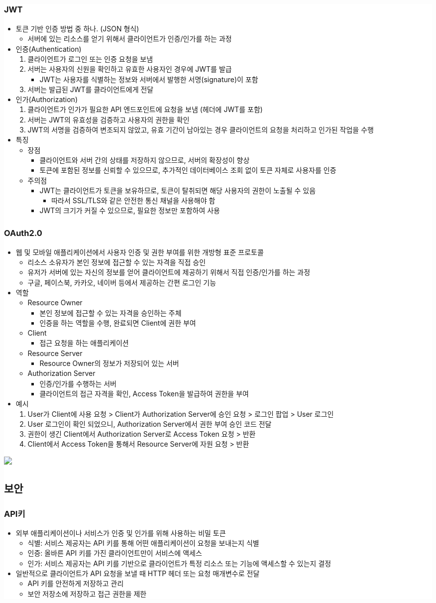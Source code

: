 ### JWT
- 토큰 기반 인증 방법 중 하나. (JSON 형식) 
    - 서버에 있는 리소스를 얻기 위해서 클라이언트가 인증/인가를 하는 과정
- 인증(Authentication)
    1. 클라이언트가 로그인 또는 인증 요청을 보냄
    1. 서버는 사용자의 신원을 확인하고 유효한 사용자인 경우에 JWT를 발급
        - JWT는 사용자를 식별하는 정보와 서버에서 발행한 서명(signature)이 포함
    1. 서버는 발급된 JWT를 클라이언트에게 전달
- 인가(Authorization)
    1. 클라이언트가 인가가 필요한 API 엔드포인트에 요청을 보냄 (헤더에 JWT를 포함)
    1. 서버는 JWT의 유효성을 검증하고 사용자의 권한을 확인
    1. JWT의 서명을 검증하여 변조되지 않았고, 유효 기간이 남아있는 경우 클라이언트의 요청을 처리하고 인가된 작업을 수행
- 특징
    - 장점
        - 클라이언트와 서버 간의 상태를 저장하지 않으므로, 서버의 확장성이 향상
        - 토큰에 포함된 정보를 신뢰할 수 있으므로, 추가적인 데이터베이스 조회 없이 토큰 자체로 사용자를 인증
    - 주의점
        - JWT는 클라이언트가 토큰을 보유하므로, 토큰이 탈취되면 해당 사용자의 권한이 노출될 수 있음
            - 따라서 SSL/TLS와 같은 안전한 통신 채널을 사용해야 함
        - JWT의 크기가 커질 수 있으므로, 필요한 정보만 포함하여 사용

### OAuth2.0
- 웹 및 모바일 애플리케이션에서 사용자 인증 및 권한 부여를 위한 개방형 표준 프로토콜
    - 리소스 소유자가 본인 정보에 접근할 수 있는 자격을 직접 승인
    - 유저가 서버에 있는 자신의 정보를 얻어 클라이언트에 제공하기 위해서 직접 인증/인가를 하는 과정
    - 구글, 페이스북, 카카오, 네이버 등에서 제공하는 간편 로그인 기능
- 역할 
    - Resource Owner
        - 본인 정보에 접근할 수 있는 자격을 승인하는 주체
        - 인증을 하는 역할을 수행, 완료되면 Client에 권한 부여
    - Client
        - 접근 요청을 하는 애플리케이션
    - Resource Server
        - Resource Owner의 정보가 저장되어 있는 서버
    - Authorization Server
        - 인증/인가를 수행하는 서버
        - 클라이언트의 접근 자격을 확인, Access Token을 발급하여 권한을 부여
- 예시
    1. User가 Client에 사용 요청 > Client가 Authorization Server에 승인 요청 > 로그인 팝업 > User 로그인
    1. User 로그인이 확인 되었으니, Authorization Server에서 권한 부여 승인 코드 전달
    1. 권한이 생긴 Client에서 Authorization Server로 Access Token 요청 > 반환
    1. Client에서 Access Token을 통해서 Resource Server에 자원 요청 > 반환

<img src="https://user-images.githubusercontent.com/40620421/248488613-9d95924b-4673-4270-9262-5fa3dcfa6429.png" width="500">

## 보안

### API키
- 외부 애플리케이션이나 서비스가 인증 및 인가를 위해 사용하는 비밀 토큰
    - 식별: 서비스 제공자는 API 키를 통해 어떤 애플리케이션이 요청을 보내는지 식별
    - 인증: 올바른 API 키를 가진 클라이언트만이 서비스에 액세스
    - 인가: 서비스 제공자는 API 키를 기반으로 클라이언트가 특정 리소스 또는 기능에 액세스할 수 있는지 결정
- 일반적으로 클라이언트가 API 요청을 보낼 때 HTTP 헤더 또는 요청 매개변수로 전달
    - API 키를 안전하게 저장하고 관리
    - 보안 저장소에 저장하고 접근 권한을 제한
